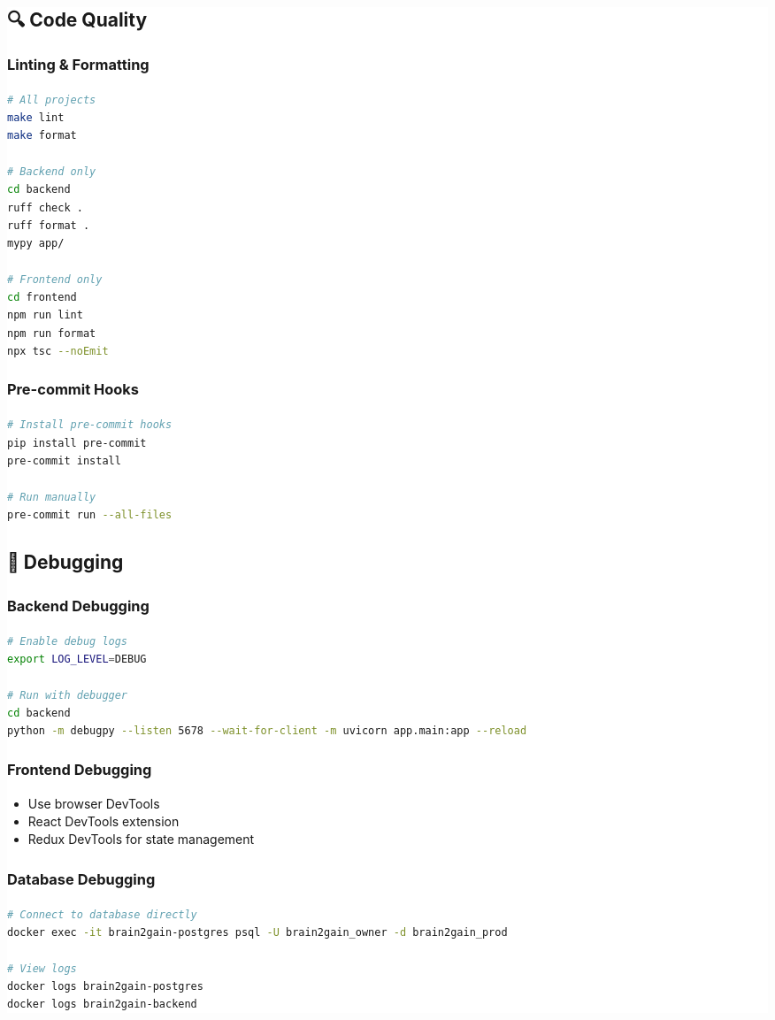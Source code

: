 ## 🔍 Code Quality

### Linting & Formatting
```bash
# All projects
make lint
make format

# Backend only
cd backend
ruff check .
ruff format .
mypy app/

# Frontend only
cd frontend
npm run lint
npm run format
npx tsc --noEmit
```

### Pre-commit Hooks
```bash
# Install pre-commit hooks
pip install pre-commit
pre-commit install

# Run manually
pre-commit run --all-files
```

## 🐛 Debugging

### Backend Debugging
```bash
# Enable debug logs
export LOG_LEVEL=DEBUG

# Run with debugger
cd backend
python -m debugpy --listen 5678 --wait-for-client -m uvicorn app.main:app --reload
```

### Frontend Debugging
- Use browser DevTools
- React DevTools extension
- Redux DevTools for state management

### Database Debugging
```bash
# Connect to database directly
docker exec -it brain2gain-postgres psql -U brain2gain_owner -d brain2gain_prod

# View logs
docker logs brain2gain-postgres
docker logs brain2gain-backend
```
